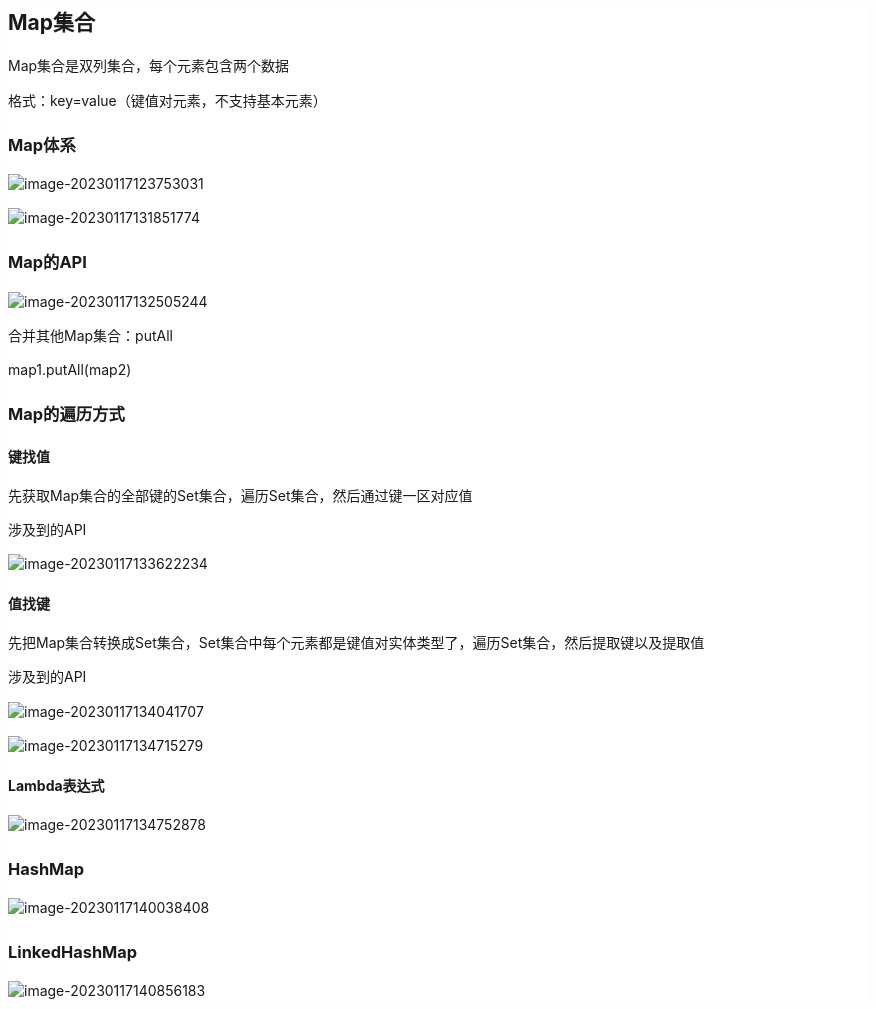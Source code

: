 ## Map集合

Map集合是双列集合，每个元素包含两个数据

格式：key=value（键值对元素，不支持基本元素）

### Map体系

![image-20230117123753031](https://souln.oss-cn-guangzhou.aliyuncs.com/java/image-20230117123753031.png)

![image-20230117131851774](https://souln.oss-cn-guangzhou.aliyuncs.com/java/image-20230117131851774.png)

### Map的API

![image-20230117132505244](https://souln.oss-cn-guangzhou.aliyuncs.com/java/image-20230117132505244.png)

合并其他Map集合：putAll

map1.putAll(map2)

### Map的遍历方式

#### 键找值

先获取Map集合的全部键的Set集合，遍历Set集合，然后通过键一区对应值

涉及到的API

![image-20230117133622234](https://souln.oss-cn-guangzhou.aliyuncs.com/java/image-20230117133622234.png)

#### 值找键

先把Map集合转换成Set集合，Set集合中每个元素都是键值对实体类型了，遍历Set集合，然后提取键以及提取值

涉及到的API

![image-20230117134041707](https://souln.oss-cn-guangzhou.aliyuncs.com/java/image-20230117134041707.png)

![image-20230117134715279](https://souln.oss-cn-guangzhou.aliyuncs.com/java/image-20230117134715279.png)

#### Lambda表达式

![image-20230117134752878](https://souln.oss-cn-guangzhou.aliyuncs.com/java/image-20230117134752878.png)

### HashMap

![image-20230117140038408](https://souln.oss-cn-guangzhou.aliyuncs.com/java/image-20230117140038408.png)

### LinkedHashMap

![image-20230117140856183](https://souln.oss-cn-guangzhou.aliyuncs.com/java/image-20230117140856183.png)
